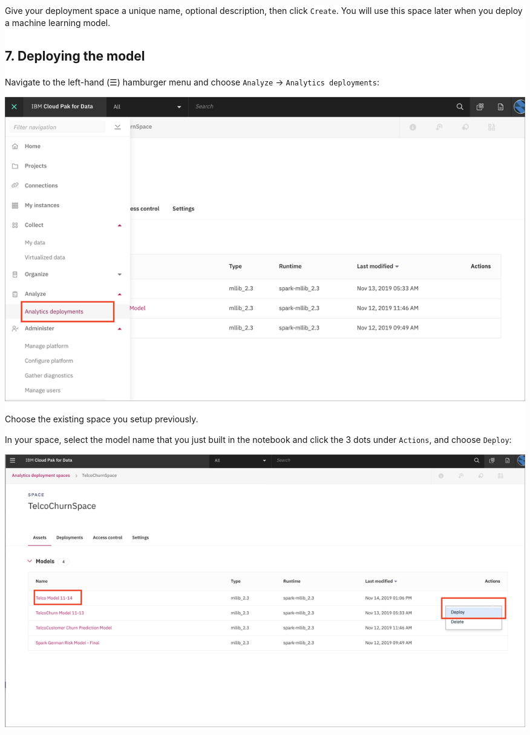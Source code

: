 Give your deployment space a unique name, optional description, then click `Create`. You will use this space later when you deploy a machine learning model.

## 7. Deploying the model

Navigate to the left-hand (☰) hamburger menu and choose `Analyze` -> `Analytics deployments`:

![Analytics Analyze deployments](doc/source/images/AnalyzeAnalyticsDeployments.png)

Choose the existing space you setup previously.

In your space, select the model name that you just built in the notebook and click the 3 dots under `Actions`, and choose `Deploy`:

![Actions Deploy model](doc/source/images/ActionsDeployModel.png)
